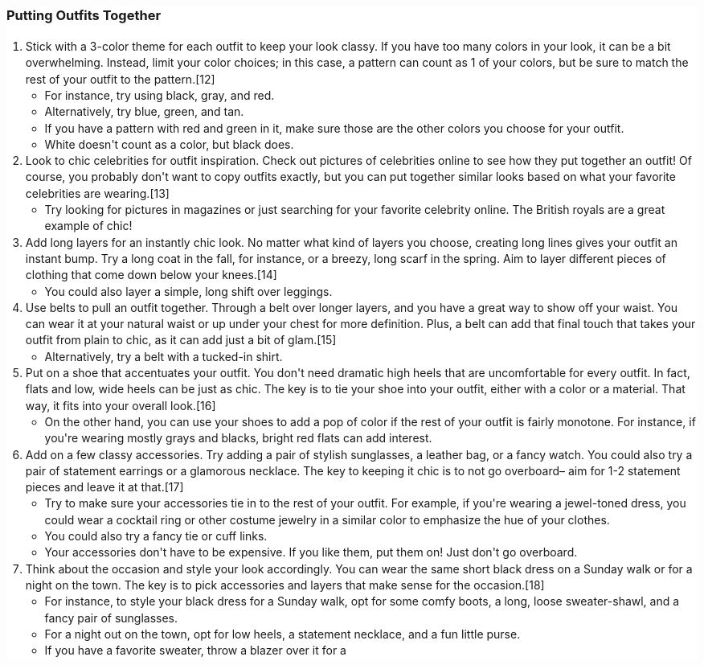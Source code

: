 ### Putting Outfits Together

1.  Stick with a 3-color theme for each outfit to keep your look classy.
    If you have too many colors in your look, it can be a bit
    overwhelming. Instead, limit your color choices; in this case, a
    pattern can count as 1 of your colors, but be sure to match the rest
    of your outfit to the pattern.[12]
    -   For instance, try using black, gray, and red.
    -   Alternatively, try blue, green, and tan.
    -   If you have a pattern with red and green in it, make sure those
        are the other colors you choose for your outfit.
    -   White doesn't count as a color, but black does.
2.  Look to chic celebrities for outfit inspiration. Check out pictures
    of celebrities online to see how they put together an outfit! Of
    course, you probably don't want to copy outfits exactly, but you can
    put together similar looks based on what your favorite celebrities
    are wearing.[13]
    -   Try looking for pictures in magazines or just searching for your
        favorite celebrity online. The British royals are a great
        example of chic!
3.  Add long layers for an instantly chic look. No matter what kind of
    layers you choose, creating long lines gives your outfit an instant
    bump. Try a long coat in the fall, for instance, or a breezy, long
    scarf in the spring. Aim to layer different pieces of clothing that
    come down below your knees.[14]
    -   You could also layer a simple, long shift over leggings.
4.  Use belts to pull an outfit together. Through a belt over longer
    layers, and you have a great way to show off your waist. You can
    wear it at your natural waist or up under your chest for more
    definition. Plus, a belt can add that final touch that takes your
    outfit from plain to chic, as it can add just a bit of glam.[15]
    -   Alternatively, try a belt with a tucked-in shirt.
5.  Put on a shoe that accentuates your outfit. You don't need dramatic
    high heels that are uncomfortable for every outfit. In fact, flats
    and low, wide heels can be just as chic. The key is to tie your shoe
    into your outfit, either with a color or a material. That way, it
    fits into your overall look.[16]
    -   On the other hand, you can use your shoes to add a pop of color
        if the rest of your outfit is fairly monotone. For instance, if
        you're wearing mostly grays and blacks, bright red flats can add
        interest.
6.  Add on a few classy accessories. Try adding a pair of stylish
    sunglasses, a leather bag, or a fancy watch. You could also try a
    pair of statement earrings or a glamorous necklace. The key to
    keeping it chic is to not go overboard– aim for 1-2 statement pieces
    and leave it at that.[17]
    -   Try to make sure your accessories tie in to the rest of your
        outfit. For example, if you're wearing a jewel-toned dress, you
        could wear a cocktail ring or other costume jewelry in a similar
        color to emphasize the hue of your clothes.
    -   You could also try a fancy tie or cuff links.
    -   Your accessories don't have to be expensive. If you like them,
        put them on! Just don't go overboard.
7.  Think about the occasion and style your look accordingly. You can
    wear the same short black dress on a Sunday walk or for a night on
    the town. The key is to pick accessories and layers that make sense
    for the occasion.[18]
    -   For instance, to style your black dress for a Sunday walk, opt
        for some comfy boots, a long, loose sweater-shawl, and a fancy
        pair of sunglasses.
    -   For a night out on the town, opt for low heels, a statement
        necklace, and a fun little purse.
    -   If you have a favorite sweater, throw a blazer over it for a